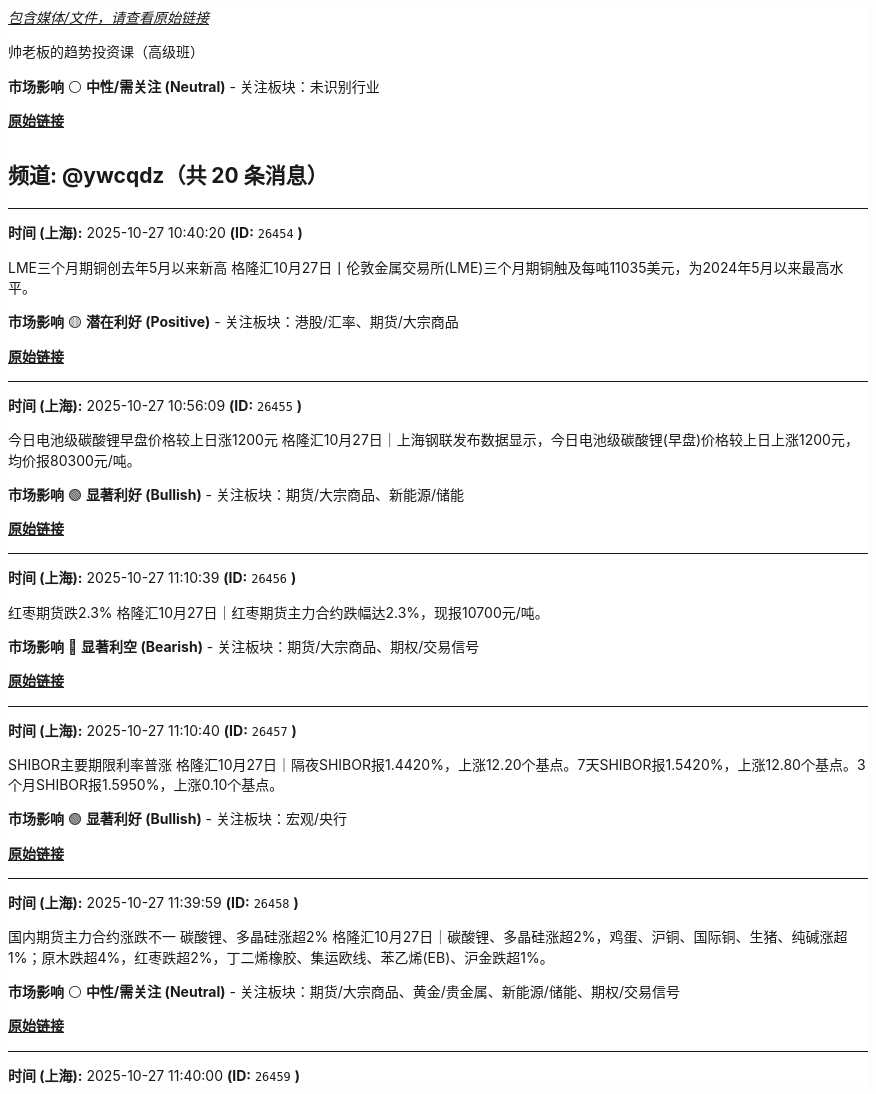 *[包含媒体/文件，请查看原始链接](https://t.me/s/clsvip)*

帅老板的趋势投资课（高级班）

**市场影响** ⚪ **中性/需关注 (Neutral)** - 关注板块：未识别行业

**[原始链接](https://t.me/clsvip/27302)**
## 频道: @ywcqdz（共 20 条消息）

---
**时间 (上海):** 2025-10-27 10:40:20 **(ID:** `26454` **)**

LME三个月期铜创去年5月以来新高
格隆汇10月27日丨伦敦金属交易所(LME)三个月期铜触及每吨11035美元，为2024年5月以来最高水平。

**市场影响** 🟡 **潜在利好 (Positive)** - 关注板块：港股/汇率、期货/大宗商品

**[原始链接](https://t.me/ywcqdz/26454)**

---
**时间 (上海):** 2025-10-27 10:56:09 **(ID:** `26455` **)**

今日电池级碳酸锂早盘价格较上日涨1200元
格隆汇10月27日｜上海钢联发布数据显示，今日电池级碳酸锂(早盘)价格较上日上涨1200元，均价报80300元/吨。

**市场影响** 🟢 **显著利好 (Bullish)** - 关注板块：期货/大宗商品、新能源/储能

**[原始链接](https://t.me/ywcqdz/26455)**

---
**时间 (上海):** 2025-10-27 11:10:39 **(ID:** `26456` **)**

红枣期货跌2.3%
格隆汇10月27日｜红枣期货主力合约跌幅达2.3%，现报10700元/吨。

**市场影响** 🔴 **显著利空 (Bearish)** - 关注板块：期货/大宗商品、期权/交易信号

**[原始链接](https://t.me/ywcqdz/26456)**

---
**时间 (上海):** 2025-10-27 11:10:40 **(ID:** `26457` **)**

SHIBOR主要期限利率普涨
格隆汇10月27日｜隔夜SHIBOR报1.4420%，上涨12.20个基点。7天SHIBOR报1.5420%，上涨12.80个基点。3个月SHIBOR报1.5950%，上涨0.10个基点。

**市场影响** 🟢 **显著利好 (Bullish)** - 关注板块：宏观/央行

**[原始链接](https://t.me/ywcqdz/26457)**

---
**时间 (上海):** 2025-10-27 11:39:59 **(ID:** `26458` **)**

国内期货主力合约涨跌不一 碳酸锂、多晶硅涨超2%
格隆汇10月27日｜碳酸锂、多晶硅涨超2%，鸡蛋、沪铜、国际铜、生猪、纯碱涨超1%；原木跌超4%，红枣跌超2%，丁二烯橡胶、集运欧线、苯乙烯(EB)、沪金跌超1%。

**市场影响** ⚪ **中性/需关注 (Neutral)** - 关注板块：期货/大宗商品、黄金/贵金属、新能源/储能、期权/交易信号

**[原始链接](https://t.me/ywcqdz/26458)**

---
**时间 (上海):** 2025-10-27 11:40:00 **(ID:** `26459` **)**
